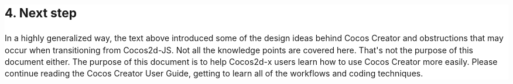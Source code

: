 ## 4. Next step

In a highly generalized way, the text above introduced some of the design ideas behind Cocos Creator and obstructions that may occur when transitioning from Cocos2d-JS. Not all the knowledge points are covered here. That's not the purpose of this document either. The purpose of this document is to help Cocos2d-x users learn how to use Cocos Creator more easily. Please continue reading the Cocos Creator User Guide, getting to learn all of the workflows and coding techniques.